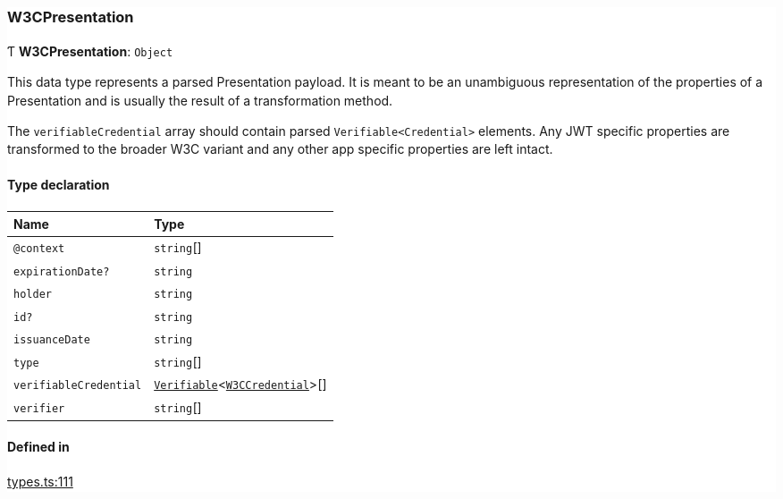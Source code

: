 ### W3CPresentation

Ƭ **W3CPresentation**: `Object`

This data type represents a parsed Presentation payload.
It is meant to be an unambiguous representation of the properties of a Presentation and is usually the result of a
transformation method.

The `verifiableCredential` array should contain parsed `Verifiable<Credential>` elements.
Any JWT specific properties are transformed to the broader W3C variant and any other app specific properties are
left intact.

#### Type declaration

| Name | Type |
| :------ | :------ |
| `@context` | `string`[] |
| `expirationDate?` | `string` |
| `holder` | `string` |
| `id?` | `string` |
| `issuanceDate` | `string` |
| `type` | `string`[] |
| `verifiableCredential` | [`Verifiable`](internal_.md#verifiable)<[`W3CCredential`](internal_.md#w3ccredential)\>[] |
| `verifier` | `string`[] |

#### Defined in

[types.ts:111](https://github.com/higayasuo/did-jwt-toolkit/blob/0e3be2d/src/types.ts#L111)
